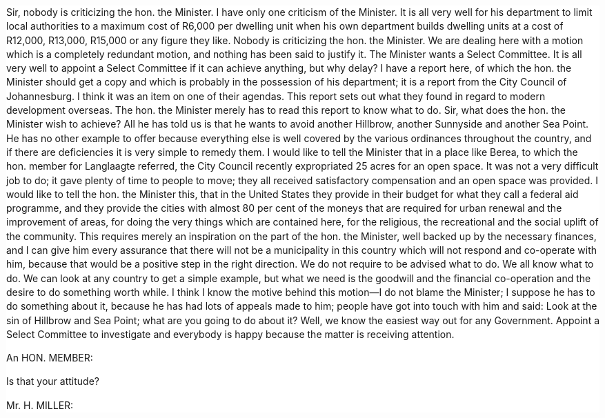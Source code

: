 <p>Sir, nobody is criticizing the hon. the Minister. I have only one criticism of the Minister. It is all very well for his department to limit local authorities to a maximum cost of R6,000 per dwelling unit when his own department builds dwelling units at a cost of R12,000, R13,000, R15,000 or any figure they like. Nobody is criticizing the hon. the Minister. We are dealing here with a motion which is a completely redundant motion, and nothing has been said to justify it. The Minister wants a Select Committee. It is all very well to appoint a Select Committee if it can achieve anything, but why delay&#x003F; I have a report here, of which the hon. the Minister should get a copy and which is probably in the possession of his department; it is a report from the City Council of Johannesburg. I think it was an item on one of their agendas. This report sets out what they found in regard to modern development overseas. The hon. the Minister merely has to read this report to know what to do. Sir, what does the hon. the Minister wish to achieve&#x003F; All he has told us is that he wants to avoid another Hillbrow, another Sunnyside and another Sea Point. He has no other example to offer because everything else is well covered by the various ordinances throughout the country, and if there are deficiencies it is very simple to remedy them. I would like to tell the Minister that in a place like Berea, to which the hon. member for Langlaagte referred, the City Council recently expropriated 25 acres for an open space. It was not a very difficult job to do; it gave plenty of time to people to move; they all received satisfactory compensation and an open space was provided. I would like to tell the hon. the Minister this, that in the United States they provide in their budget for what they call a federal aid programme, and they provide the cities with almost 80 per cent of the moneys that are required for urban renewal and the improvement of areas, for doing the very things which are contained here, for the religious, the recreational and the social uplift of the community. This requires merely an inspiration on the part of the hon. the Minister, well backed up by the necessary finances, and I can give him every assurance that there will not be a municipality in this country which will not respond and co-operate with him, because that would be a positive step in the right direction. We do not require to be advised what to do. We all know what to do. We can look at any country to get a simple example, but what we need is the goodwill and the financial co-operation and the desire to do something worth while. I think I know the motive behind this motion&#x2014;I do not blame the Minister; I suppose he has to do something about it, because he has had lots of appeals made to him; people have got into touch with him and said: Look at the sin of Hillbrow and Sea Point; what are you going to do about it&#x003F; Well, we know the easiest way out for any Government. Appoint a Select Committee to investigate and everybody is happy because the matter is receiving attention.</p>

</speech>

<speech by="#hon_member">

<from>An <person refersTo="hansard_za">HON. MEMBER</person>:</from>

<p>Is that your attitude&#x003F;</p>

</speech>

<speech by="#miller">

<from>Mr. <person refersTo="hansard_za">H. MILLER</person>:</from>
